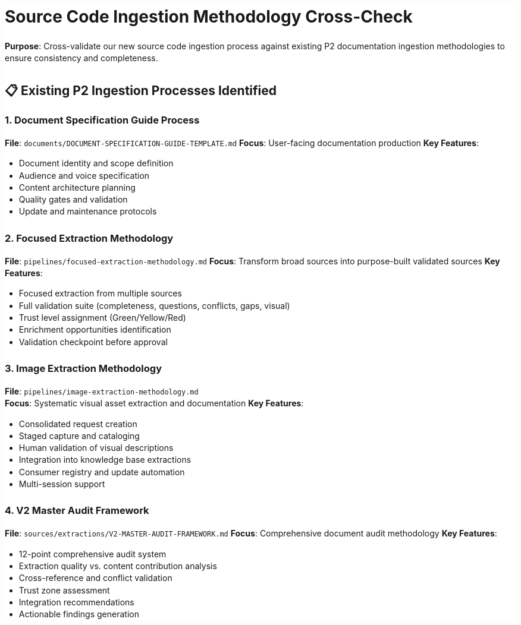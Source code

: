 # Source Code Ingestion Methodology Cross-Check

**Purpose**: Cross-validate our new source code ingestion process against existing P2 documentation ingestion methodologies to ensure consistency and completeness.

## 📋 Existing P2 Ingestion Processes Identified

### 1. Document Specification Guide Process
**File**: `documents/DOCUMENT-SPECIFICATION-GUIDE-TEMPLATE.md`
**Focus**: User-facing documentation production
**Key Features**:
- Document identity and scope definition
- Audience and voice specification  
- Content architecture planning
- Quality gates and validation
- Update and maintenance protocols

### 2. Focused Extraction Methodology
**File**: `pipelines/focused-extraction-methodology.md`
**Focus**: Transform broad sources into purpose-built validated sources
**Key Features**:
- Focused extraction from multiple sources
- Full validation suite (completeness, questions, conflicts, gaps, visual)
- Trust level assignment (Green/Yellow/Red)
- Enrichment opportunities identification
- Validation checkpoint before approval

### 3. Image Extraction Methodology
**File**: `pipelines/image-extraction-methodology.md`  
**Focus**: Systematic visual asset extraction and documentation
**Key Features**:
- Consolidated request creation
- Staged capture and cataloging
- Human validation of visual descriptions
- Integration into knowledge base extractions
- Consumer registry and update automation
- Multi-session support

### 4. V2 Master Audit Framework
**File**: `sources/extractions/V2-MASTER-AUDIT-FRAMEWORK.md`
**Focus**: Comprehensive document audit methodology
**Key Features**:
- 12-point comprehensive audit system
- Extraction quality vs. content contribution analysis
- Cross-reference and conflict validation
- Trust zone assessment
- Integration recommendations
- Actionable findings generation
